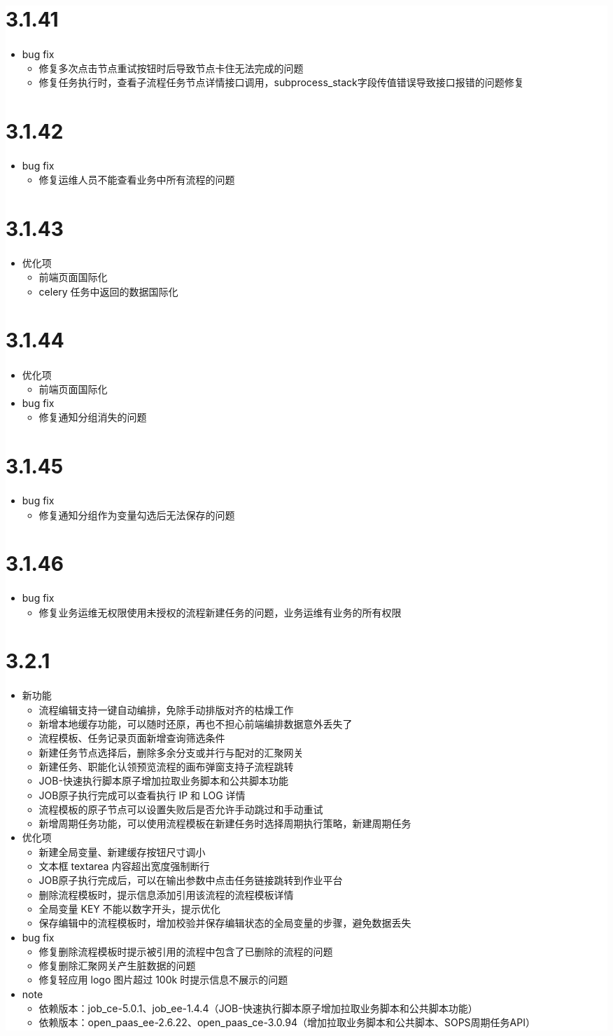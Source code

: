 # 3.1.41
- bug fix
    - 修复多次点击节点重试按钮时后导致节点卡住无法完成的问题
    - 修复任务执行时，查看子流程任务节点详情接口调用，subprocess_stack字段传值错误导致接口报错的问题修复

# 3.1.42
- bug fix
    - 修复运维人员不能查看业务中所有流程的问题

# 3.1.43
- 优化项
    - 前端页面国际化
    - celery 任务中返回的数据国际化

# 3.1.44
- 优化项
    - 前端页面国际化
- bug fix
    - 修复通知分组消失的问题
   
# 3.1.45
- bug fix
    - 修复通知分组作为变量勾选后无法保存的问题
    
# 3.1.46
- bug fix
    - 修复业务运维无权限使用未授权的流程新建任务的问题，业务运维有业务的所有权限
    
# 3.2.1
- 新功能
    - 流程编辑支持一键自动编排，免除手动排版对齐的枯燥工作
    - 新增本地缓存功能，可以随时还原，再也不担心前端编排数据意外丢失了
    - 流程模板、任务记录页面新增查询筛选条件
    - 新建任务节点选择后，删除多余分支或并行与配对的汇聚网关
    - 新建任务、职能化认领预览流程的画布弹窗支持子流程跳转
    - JOB-快速执行脚本原子增加拉取业务脚本和公共脚本功能
    - JOB原子执行完成可以查看执行 IP 和 LOG 详情
    - 流程模板的原子节点可以设置失败后是否允许手动跳过和手动重试
    - 新增周期任务功能，可以使用流程模板在新建任务时选择周期执行策略，新建周期任务
- 优化项
    - 新建全局变量、新建缓存按钮尺寸调小
    - 文本框 textarea 内容超出宽度强制断行
    - JOB原子执行完成后，可以在输出参数中点击任务链接跳转到作业平台
    - 删除流程模板时，提示信息添加引用该流程的流程模板详情
    - 全局变量 KEY 不能以数字开头，提示优化
    - 保存编辑中的流程模板时，增加校验并保存编辑状态的全局变量的步骤，避免数据丢失
- bug fix
    - 修复删除流程模板时提示被引用的流程中包含了已删除的流程的问题
    - 修复删除汇聚网关产生脏数据的问题
    - 修复轻应用 logo 图片超过 100k 时提示信息不展示的问题
- note
    - 依赖版本：job_ce-5.0.1、job_ee-1.4.4（JOB-快速执行脚本原子增加拉取业务脚本和公共脚本功能）
    - 依赖版本：open_paas_ee-2.6.22、open_paas_ce-3.0.94（增加拉取业务脚本和公共脚本、SOPS周期任务API）
